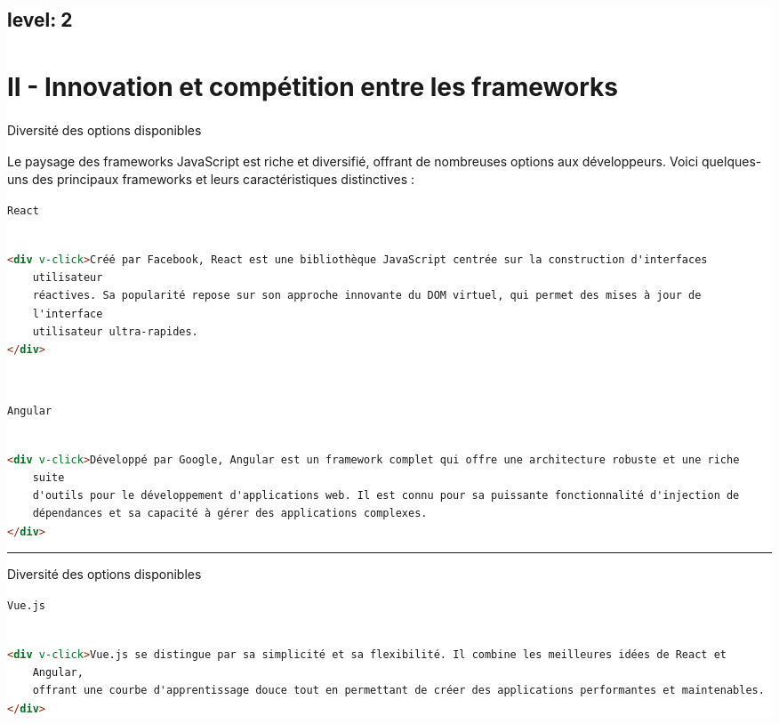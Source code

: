 level: 2
---

# II - Innovation et compétition entre les frameworks

Diversité des options disponibles

Le paysage des frameworks JavaScript est riche et diversifié, offrant de nombreuses options aux développeurs. Voici
quelques-uns des principaux frameworks et leurs caractéristiques distinctives :

`React `

<div v-click>

```html

<div v-click>Créé par Facebook, React est une bibliothèque JavaScript centrée sur la construction d'interfaces
    utilisateur
    réactives. Sa popularité repose sur son approche innovante du DOM virtuel, qui permet des mises à jour de
    l'interface
    utilisateur ultra-rapides.
</div>
```

</div>

<br>

`Angular`

<div v-click>

```html

<div v-click>Développé par Google, Angular est un framework complet qui offre une architecture robuste et une riche
    suite
    d'outils pour le développement d'applications web. Il est connu pour sa puissante fonctionnalité d'injection de
    dépendances et sa capacité à gérer des applications complexes.
</div>
```

</div>

---

Diversité des options disponibles

`Vue.js`

<div v-click>

```html

<div v-click>Vue.js se distingue par sa simplicité et sa flexibilité. Il combine les meilleures idées de React et
    Angular,
    offrant une courbe d'apprentissage douce tout en permettant de créer des applications performantes et maintenables.
</div>
```
